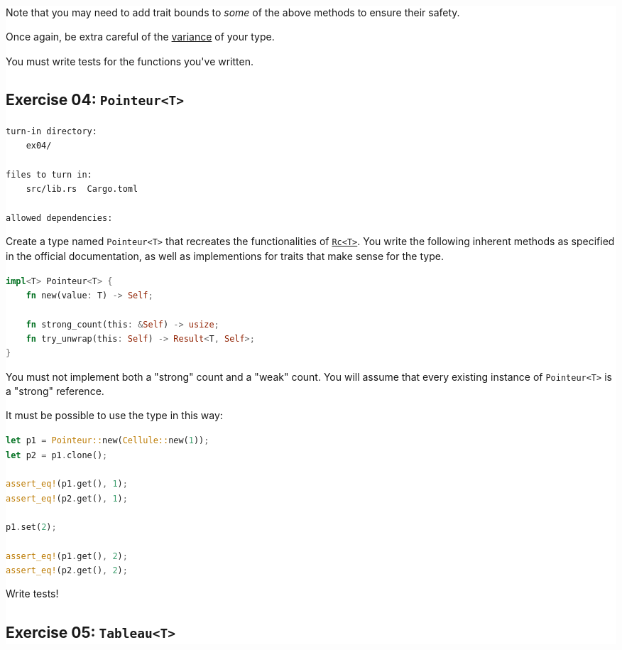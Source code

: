Note that you may need to add trait bounds to *some* of the above methods to ensure their safety.

Once again, be extra careful of the [variance](https://doc.rust-lang.org/nomicon/subtyping.html) of
your type.

You must write tests for the functions you've written.

## Exercise 04: `Pointeur<T>`

```txt
turn-in directory:
    ex04/

files to turn in:
    src/lib.rs  Cargo.toml

allowed dependencies:

```

Create a type named `Pointeur<T>` that recreates the functionalities of [`Rc<T>`](https://doc.rust-lang.org/std/rc/struct.Rc.html).
You write the following inherent methods as specified in the official documentation, as well as
implementions for traits that make sense for the type.

```Rust
impl<T> Pointeur<T> {
    fn new(value: T) -> Self;

    fn strong_count(this: &Self) -> usize;
    fn try_unwrap(this: Self) -> Result<T, Self>;
}
```

You must not implement both a "strong" count and a "weak" count. You will assume that every
existing instance of `Pointeur<T>` is a "strong" reference.

It must be possible to use the type in this way:

```Rust
let p1 = Pointeur::new(Cellule::new(1));
let p2 = p1.clone();

assert_eq!(p1.get(), 1);
assert_eq!(p2.get(), 1);

p1.set(2);

assert_eq!(p1.get(), 2);
assert_eq!(p2.get(), 2);
```

Write tests!

## Exercise 05: `Tableau<T>`

